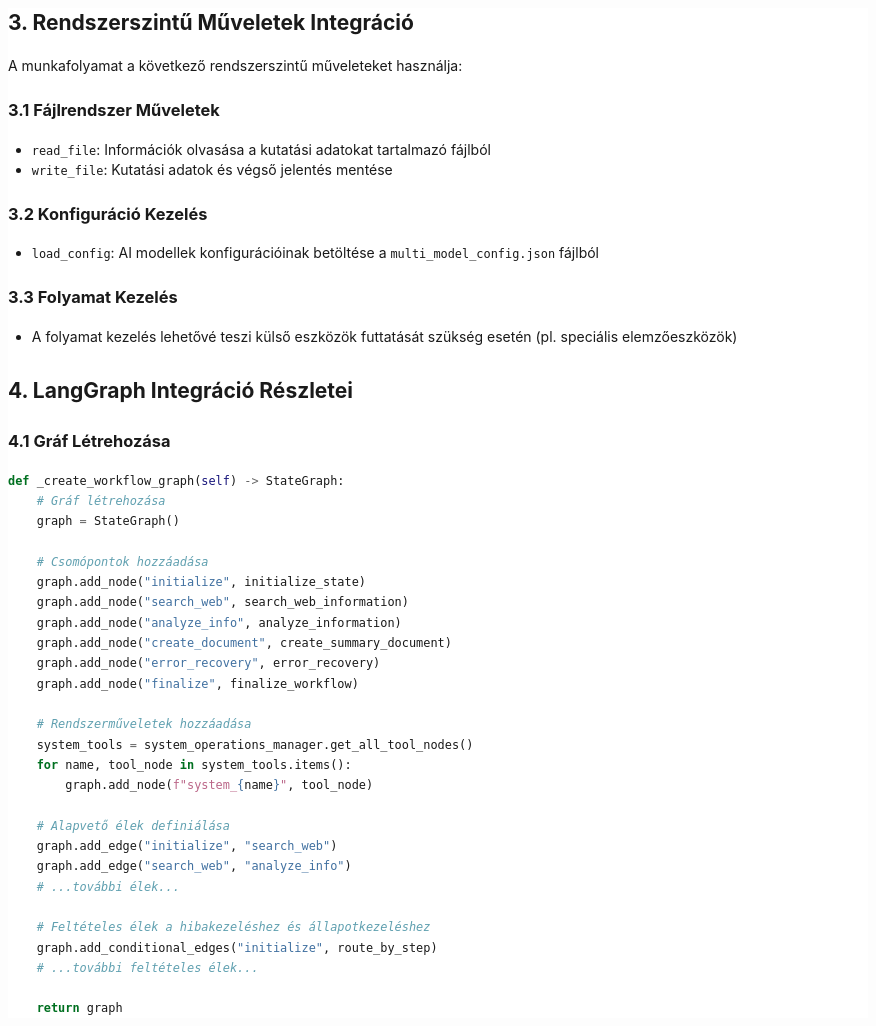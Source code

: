 ## 3. Rendszerszintű Műveletek Integráció

A munkafolyamat a következő rendszerszintű műveleteket használja:

### 3.1 Fájlrendszer Műveletek

- `read_file`: Információk olvasása a kutatási adatokat tartalmazó fájlból
- `write_file`: Kutatási adatok és végső jelentés mentése

### 3.2 Konfiguráció Kezelés

- `load_config`: AI modellek konfigurációinak betöltése a `multi_model_config.json` fájlból

### 3.3 Folyamat Kezelés

- A folyamat kezelés lehetővé teszi külső eszközök futtatását szükség esetén (pl. speciális elemzőeszközök)

## 4. LangGraph Integráció Részletei

### 4.1 Gráf Létrehozása

```python
def _create_workflow_graph(self) -> StateGraph:
    # Gráf létrehozása
    graph = StateGraph()
    
    # Csomópontok hozzáadása
    graph.add_node("initialize", initialize_state)
    graph.add_node("search_web", search_web_information)
    graph.add_node("analyze_info", analyze_information)
    graph.add_node("create_document", create_summary_document)
    graph.add_node("error_recovery", error_recovery)
    graph.add_node("finalize", finalize_workflow)
    
    # Rendszerműveletek hozzáadása
    system_tools = system_operations_manager.get_all_tool_nodes()
    for name, tool_node in system_tools.items():
        graph.add_node(f"system_{name}", tool_node)
    
    # Alapvető élek definiálása
    graph.add_edge("initialize", "search_web")
    graph.add_edge("search_web", "analyze_info")
    # ...további élek...
    
    # Feltételes élek a hibakezeléshez és állapotkezeléshez
    graph.add_conditional_edges("initialize", route_by_step)
    # ...további feltételes élek...
    
    return graph
```
